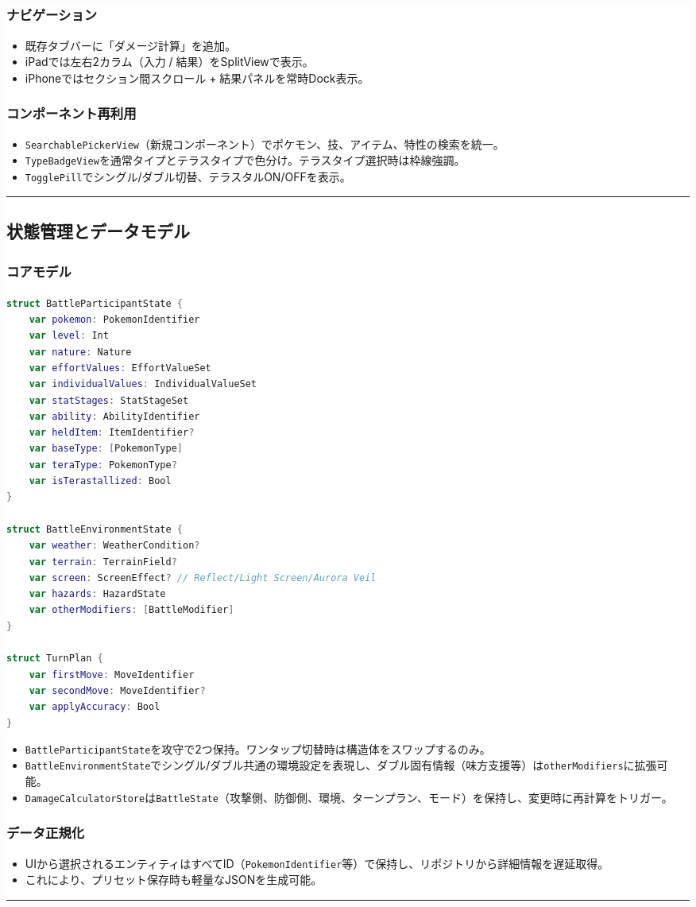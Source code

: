 ### ナビゲーション
- 既存タブバーに「ダメージ計算」を追加。
- iPadでは左右2カラム（入力 / 結果）をSplitViewで表示。
- iPhoneではセクション間スクロール + 結果パネルを常時Dock表示。

### コンポーネント再利用
- `SearchablePickerView`（新規コンポーネント）でポケモン、技、アイテム、特性の検索を統一。
- `TypeBadgeView`を通常タイプとテラスタイプで色分け。テラスタイプ選択時は枠線強調。
- `TogglePill`でシングル/ダブル切替、テラスタルON/OFFを表示。

---

## 状態管理とデータモデル

### コアモデル

```swift
struct BattleParticipantState {
    var pokemon: PokemonIdentifier
    var level: Int
    var nature: Nature
    var effortValues: EffortValueSet
    var individualValues: IndividualValueSet
    var statStages: StatStageSet
    var ability: AbilityIdentifier
    var heldItem: ItemIdentifier?
    var baseType: [PokemonType]
    var teraType: PokemonType?
    var isTerastallized: Bool
}

struct BattleEnvironmentState {
    var weather: WeatherCondition?
    var terrain: TerrainField?
    var screen: ScreenEffect? // Reflect/Light Screen/Aurora Veil
    var hazards: HazardState
    var otherModifiers: [BattleModifier]
}

struct TurnPlan {
    var firstMove: MoveIdentifier
    var secondMove: MoveIdentifier?
    var applyAccuracy: Bool
}
```

- `BattleParticipantState`を攻守で2つ保持。ワンタップ切替時は構造体をスワップするのみ。
- `BattleEnvironmentState`でシングル/ダブル共通の環境設定を表現し、ダブル固有情報（味方支援等）は`otherModifiers`に拡張可能。
- `DamageCalculatorStore`は`BattleState`（攻撃側、防御側、環境、ターンプラン、モード）を保持し、変更時に再計算をトリガー。

### データ正規化
- UIから選択されるエンティティはすべてID（`PokemonIdentifier`等）で保持し、リポジトリから詳細情報を遅延取得。
- これにより、プリセット保存時も軽量なJSONを生成可能。

---